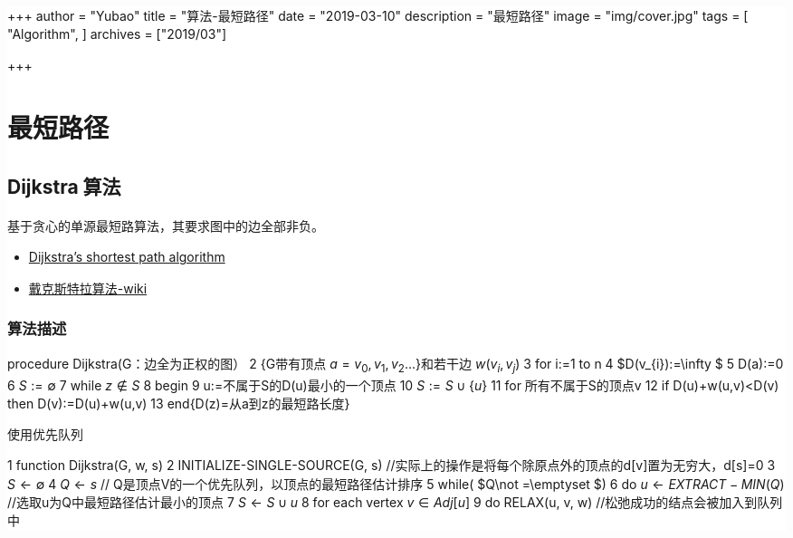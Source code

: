 +++
author = "Yubao"
title = "算法-最短路径"
date = "2019-03-10"
description = "最短路径"
image = "img/cover.jpg"
tags = [
    "Algorithm",
]
archives = ["2019/03"]

+++



# 最短路径

## Dijkstra 算法

基于贪心的单源最短路算法，其要求图中的边全部非负。

- [Dijkstra’s shortest path algorithm](https://www.geeksforgeeks.org/dijkstras-shortest-path-algorithm-greedy-algo-7/)

- [戴克斯特拉算法-wiki](https://zh.wikipedia.org/wiki/%E6%88%B4%E5%85%8B%E6%96%AF%E7%89%B9%E6%8B%89%E7%AE%97%E6%B3%95)

### 算法描述

   procedure Dijkstra(G：边全为正权的图）
   2   {G带有顶点 $a=v_{0},v_{1},v_{2}...$}和若干边 $w(v_{i},v_{j})$
   3    for  i:=1 to n
   4       $D(v_{i}):=\infty $
   5   D(a):=0
   6  $S:=\emptyset$
   7    while $z\notin S$ 
   8    begin
   9   	 u:=不属于S的D(u)最小的一个顶点
   10  	 $S:=S\cup \{u\}$
   11    	for 所有不属于S的顶点v
   12         	if  D(u)+w(u,v)<D(v) then D(v):=D(u)+w(u,v)
   13    end{D(z)=从a到z的最短路长度}



使用优先队列

 1  function Dijkstra(G, w, s)
 2   INITIALIZE-SINGLE-SOURCE(G, s)                //实际上的操作是将每个除原点外的顶点的d[v]置为无穷大，d[s]=0
 3  $S\leftarrow \emptyset$
 4  $Q\leftarrow s$                      // Q是顶点V的一个优先队列，以顶点的最短路径估计排序
 5   while( $Q\not =\emptyset $)
 6       do $u\leftarrow EXTRACT-MIN(Q)$          //选取u为Q中最短路径估计最小的顶点
 7     	$S\leftarrow S\cup u$
 8      	for each vertex $v \in Adj[u]$
 9            do RELAX(u, v, w)            //松弛成功的结点会被加入到队列中
